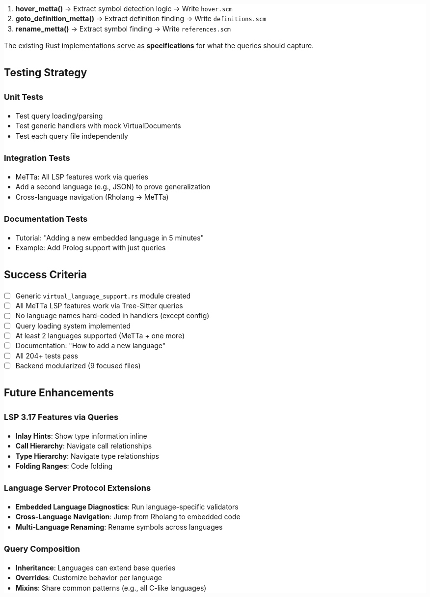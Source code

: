 1. **hover_metta()** → Extract symbol detection logic → Write `hover.scm`
2. **goto_definition_metta()** → Extract definition finding → Write `definitions.scm`
3. **rename_metta()** → Extract symbol finding → Write `references.scm`

The existing Rust implementations serve as **specifications** for what the queries should capture.

## Testing Strategy

### Unit Tests
- Test query loading/parsing
- Test generic handlers with mock VirtualDocuments
- Test each query file independently

### Integration Tests
- MeTTa: All LSP features work via queries
- Add a second language (e.g., JSON) to prove generalization
- Cross-language navigation (Rholang → MeTTa)

### Documentation Tests
- Tutorial: "Adding a new embedded language in 5 minutes"
- Example: Add Prolog support with just queries

## Success Criteria

- [ ] Generic `virtual_language_support.rs` module created
- [ ] All MeTTa LSP features work via Tree-Sitter queries
- [ ] No language names hard-coded in handlers (except config)
- [ ] Query loading system implemented
- [ ] At least 2 languages supported (MeTTa + one more)
- [ ] Documentation: "How to add a new language"
- [ ] All 204+ tests pass
- [ ] Backend modularized (9 focused files)

## Future Enhancements

### LSP 3.17 Features via Queries
- **Inlay Hints**: Show type information inline
- **Call Hierarchy**: Navigate call relationships
- **Type Hierarchy**: Navigate type relationships
- **Folding Ranges**: Code folding

### Language Server Protocol Extensions
- **Embedded Language Diagnostics**: Run language-specific validators
- **Cross-Language Navigation**: Jump from Rholang to embedded code
- **Multi-Language Renaming**: Rename symbols across languages

### Query Composition
- **Inheritance**: Languages can extend base queries
- **Overrides**: Customize behavior per language
- **Mixins**: Share common patterns (e.g., all C-like languages)
